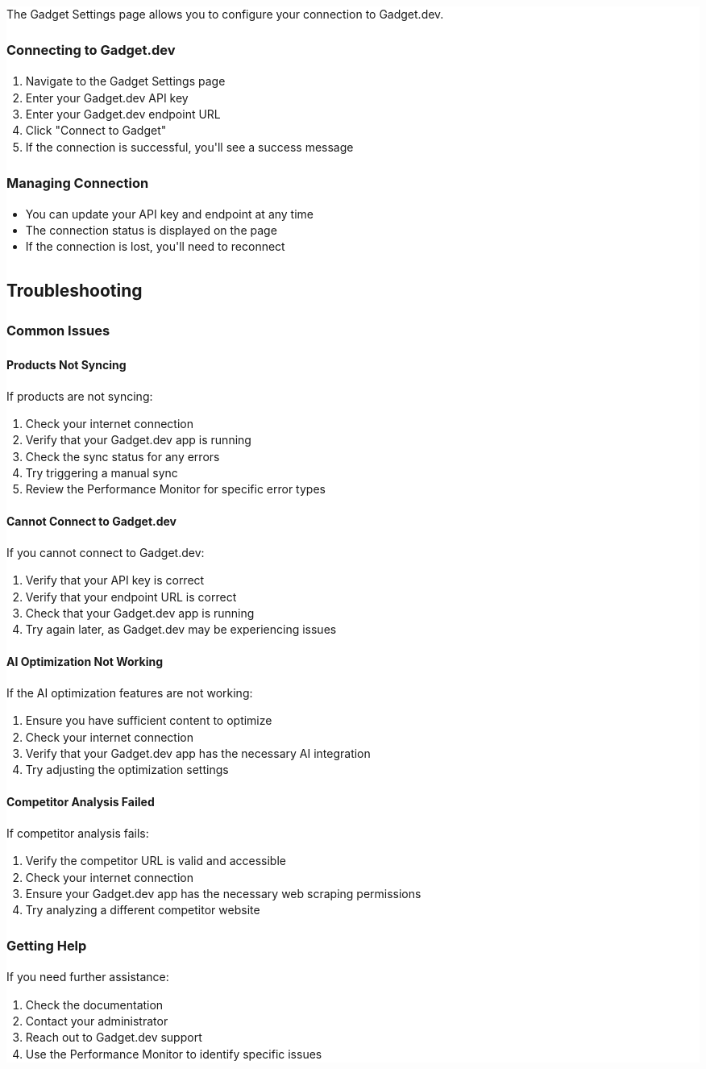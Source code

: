 The Gadget Settings page allows you to configure your connection to Gadget.dev.

### Connecting to Gadget.dev

1. Navigate to the Gadget Settings page
2. Enter your Gadget.dev API key
3. Enter your Gadget.dev endpoint URL
4. Click "Connect to Gadget"
5. If the connection is successful, you'll see a success message

### Managing Connection

- You can update your API key and endpoint at any time
- The connection status is displayed on the page
- If the connection is lost, you'll need to reconnect

## Troubleshooting

### Common Issues

#### Products Not Syncing

If products are not syncing:
1. Check your internet connection
2. Verify that your Gadget.dev app is running
3. Check the sync status for any errors
4. Try triggering a manual sync
5. Review the Performance Monitor for specific error types

#### Cannot Connect to Gadget.dev

If you cannot connect to Gadget.dev:
1. Verify that your API key is correct
2. Verify that your endpoint URL is correct
3. Check that your Gadget.dev app is running
4. Try again later, as Gadget.dev may be experiencing issues

#### AI Optimization Not Working

If the AI optimization features are not working:
1. Ensure you have sufficient content to optimize
2. Check your internet connection
3. Verify that your Gadget.dev app has the necessary AI integration
4. Try adjusting the optimization settings

#### Competitor Analysis Failed

If competitor analysis fails:
1. Verify the competitor URL is valid and accessible
2. Check your internet connection
3. Ensure your Gadget.dev app has the necessary web scraping permissions
4. Try analyzing a different competitor website

### Getting Help

If you need further assistance:
1. Check the documentation
2. Contact your administrator
3. Reach out to Gadget.dev support
4. Use the Performance Monitor to identify specific issues
